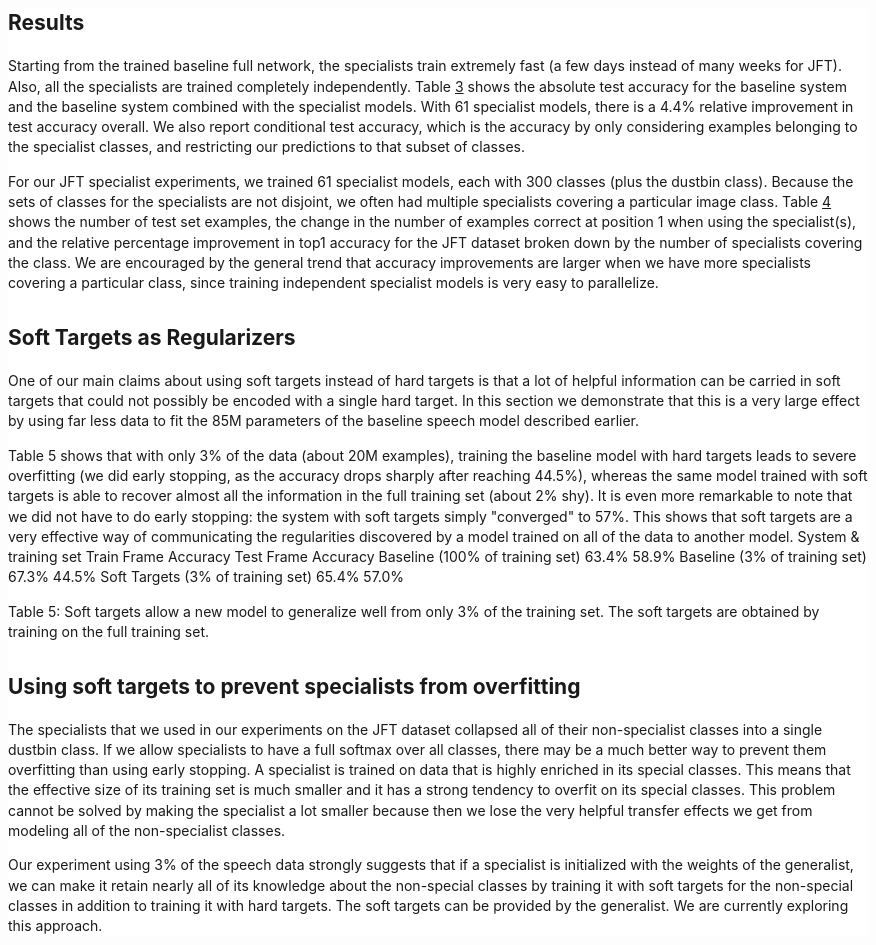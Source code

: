 ## Results

Starting from the trained baseline full network, the specialists train extremely fast (a few days instead of many weeks for JFT). Also, all the specialists are trained completely independently. Table [3](#tab_5) shows the absolute test accuracy for the baseline system and the baseline system combined with the specialist models. With 61 specialist models, there is a 4.4% relative improvement in test accuracy overall. We also report conditional test accuracy, which is the accuracy by only considering examples belonging to the specialist classes, and restricting our predictions to that subset of classes.

For our JFT specialist experiments, we trained 61 specialist models, each with 300 classes (plus the dustbin class). Because the sets of classes for the specialists are not disjoint, we often had multiple specialists covering a particular image class. Table [4](#) shows the number of test set examples, the change in the number of examples correct at position 1 when using the specialist(s), and the relative percentage improvement in top1 accuracy for the JFT dataset broken down by the number of specialists covering the class. We are encouraged by the general trend that accuracy improvements are larger when we have more specialists covering a particular class, since training independent specialist models is very easy to parallelize.

## Soft Targets as Regularizers

One of our main claims about using soft targets instead of hard targets is that a lot of helpful information can be carried in soft targets that could not possibly be encoded with a single hard target. In this section we demonstrate that this is a very large effect by using far less data to fit the 85M parameters of the baseline speech model described earlier.

Table 5 shows that with only 3% of the data (about 20M examples), training the baseline model with hard targets leads to severe overfitting (we did early stopping, as the accuracy drops sharply after reaching 44.5%), whereas the same model trained with soft targets is able to recover almost all the information in the full training set (about 2% shy). It is even more remarkable to note that we did not have to do early stopping: the system with soft targets simply "converged" to 57%. This shows that soft targets are a very effective way of communicating the regularities discovered by a model trained on all of the data to another model. System & training set Train Frame Accuracy Test Frame Accuracy Baseline (100% of training set) 63.4% 58.9% Baseline (3% of training set) 67.3% 44.5% Soft Targets (3% of training set) 65.4% 57.0%

Table 5: Soft targets allow a new model to generalize well from only 3% of the training set. The soft targets are obtained by training on the full training set.

## Using soft targets to prevent specialists from overfitting

The specialists that we used in our experiments on the JFT dataset collapsed all of their non-specialist classes into a single dustbin class. If we allow specialists to have a full softmax over all classes, there may be a much better way to prevent them overfitting than using early stopping. A specialist is trained on data that is highly enriched in its special classes. This means that the effective size of its training set is much smaller and it has a strong tendency to overfit on its special classes. This problem cannot be solved by making the specialist a lot smaller because then we lose the very helpful transfer effects we get from modeling all of the non-specialist classes.

Our experiment using 3% of the speech data strongly suggests that if a specialist is initialized with the weights of the generalist, we can make it retain nearly all of its knowledge about the non-special classes by training it with soft targets for the non-special classes in addition to training it with hard targets. The soft targets can be provided by the generalist. We are currently exploring this approach.
